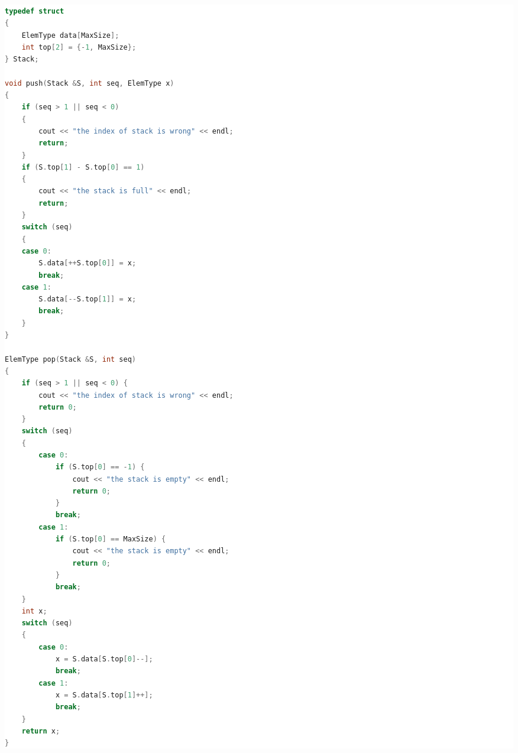    ```cpp
   typedef struct
   {
       ElemType data[MaxSize];
       int top[2] = {-1, MaxSize};
   } Stack;
   
   void push(Stack &S, int seq, ElemType x)
   {
       if (seq > 1 || seq < 0)
       {
           cout << "the index of stack is wrong" << endl;
           return;
       }
       if (S.top[1] - S.top[0] == 1)
       {
           cout << "the stack is full" << endl;
           return;
       }
       switch (seq)
       {
       case 0:
           S.data[++S.top[0]] = x;
           break;
       case 1:
           S.data[--S.top[1]] = x;
           break;
       }
   }
   
   ElemType pop(Stack &S, int seq)
   {
       if (seq > 1 || seq < 0) {
           cout << "the index of stack is wrong" << endl;
           return 0;
       }
       switch (seq)
       {
           case 0:
               if (S.top[0] == -1) {
                   cout << "the stack is empty" << endl;
                   return 0;
               }
               break;
           case 1:
               if (S.top[0] == MaxSize) {
                   cout << "the stack is empty" << endl;
                   return 0;
               }
               break;
       }
       int x;
       switch (seq)
       {
           case 0: 
               x = S.data[S.top[0]--];
               break;
           case 1:
               x = S.data[S.top[1]++];
               break;
       }
       return x;
   }
   ```